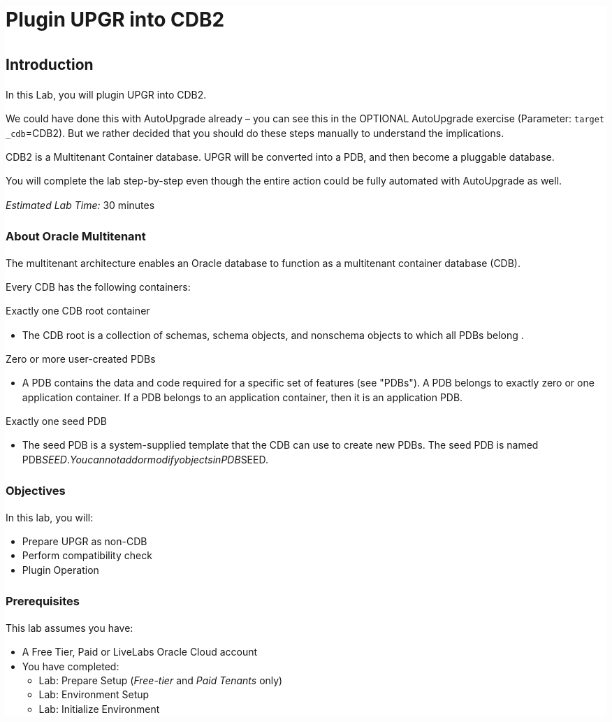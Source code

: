 # Plugin UPGR into CDB2

## Introduction

In this Lab, you will plugin UPGR into CDB2.

We could have done this with AutoUpgrade already – you can see this in the OPTIONAL AutoUpgrade exercise (Parameter: `target_cdb`=CDB2). But we rather decided that you should do these steps manually to understand the implications.

CDB2 is a Multitenant Container database. UPGR will be converted into a PDB, and then become a pluggable database.

You will complete the lab step-by-step even though the entire action could be fully automated with AutoUpgrade as well.

*Estimated Lab Time:* 30 minutes

### About Oracle Multitenant
The multitenant architecture enables an Oracle database to function as a multitenant container database (CDB).

Every CDB has the following containers:

 Exactly one CDB root container

- The CDB root is a collection of schemas, schema objects, and nonschema objects to which all PDBs belong .

Zero or more user-created PDBs

- A PDB contains the data and code required for a specific set of features (see "PDBs"). A PDB belongs to exactly zero or one application container. If a PDB belongs to an application container, then it is an application PDB.

Exactly one seed PDB

- The seed PDB is a system-supplied template that the CDB can use to create new PDBs. The seed PDB is named PDB$SEED. You cannot add or modify objects in PDB$SEED.

### Objectives

In this lab, you will:
* Prepare UPGR as non-CDB
* Perform compatibility check
* Plugin Operation

### Prerequisites
This lab assumes you have:
- A Free Tier, Paid or LiveLabs Oracle Cloud account
- You have completed:
    - Lab: Prepare Setup (*Free-tier* and *Paid Tenants* only)
    - Lab: Environment Setup
    - Lab: Initialize Environment
